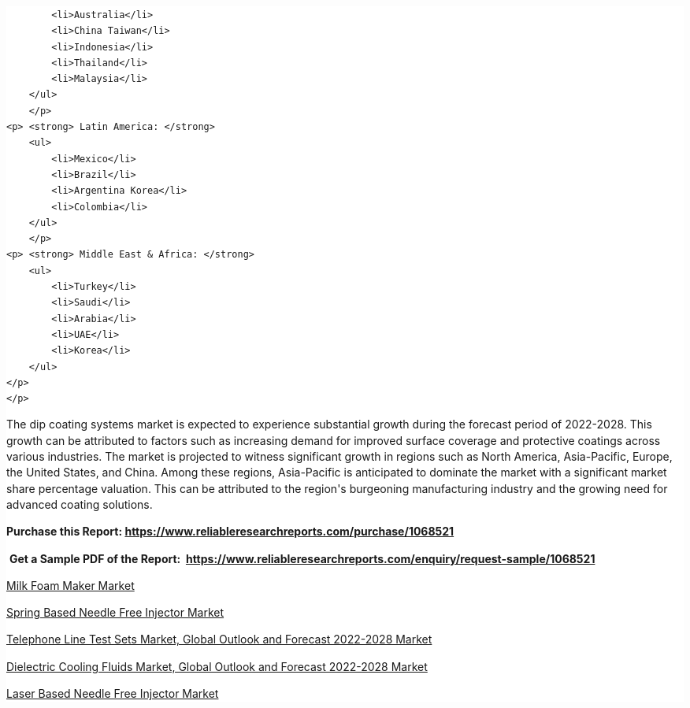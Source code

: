             <li>Australia</li>
            <li>China Taiwan</li>
            <li>Indonesia</li>
            <li>Thailand</li>
            <li>Malaysia</li>
        </ul>
        </p> 
    <p> <strong> Latin America: </strong>
        <ul>
            <li>Mexico</li>
            <li>Brazil</li>
            <li>Argentina Korea</li>
            <li>Colombia</li>
        </ul>
        </p> 
    <p> <strong> Middle East & Africa: </strong>
        <ul>
            <li>Turkey</li>
            <li>Saudi</li>
            <li>Arabia</li>
            <li>UAE</li>
            <li>Korea</li>
        </ul>
    </p>
    </p>
<p><p>The dip coating systems market is expected to experience substantial growth during the forecast period of 2022-2028. This growth can be attributed to factors such as increasing demand for improved surface coverage and protective coatings across various industries. The market is projected to witness significant growth in regions such as North America, Asia-Pacific, Europe, the United States, and China. Among these regions, Asia-Pacific is anticipated to dominate the market with a significant market share percentage valuation. This can be attributed to the region's burgeoning manufacturing industry and the growing need for advanced coating solutions.</p></p>
<p><strong>Purchase this Report: <a href="https://www.reliableresearchreports.com/purchase/1068521">https://www.reliableresearchreports.com/purchase/1068521</a></strong></p>
<p>&nbsp;<strong>Get a Sample PDF of the Report:&nbsp;&nbsp;<a href="https://www.reliableresearchreports.com/enquiry/request-sample/1068521">https://www.reliableresearchreports.com/enquiry/request-sample/1068521</a></strong></p>
<p><strong></strong></p>
<p><p><a href="https://www.linkedin.com/pulse/milk-foam-maker-market-size-share-global-analysis-report-chjte/">Milk Foam Maker Market</a></p><p><a href="https://www.reportprime.com/spring-based-needle-free-injector-r8816">Spring Based Needle Free Injector Market</a></p><p><a href="https://github.com/RickHolmes3/Market-Research-Report-List-1/blob/main/telephone-line-test-sets-market-global-outlook-and-forecast-2022-2028-market.md">Telephone Line Test Sets Market, Global Outlook and Forecast 2022-2028 Market</a></p><p><a href="https://github.com/GroverBarry/Market-Research-Report-List-1/blob/main/dielectric-cooling-fluids-market-global-outlook-and-forecast-2022-2028-market.md">Dielectric Cooling Fluids Market, Global Outlook and Forecast 2022-2028 Market</a></p><p><a href="https://www.reportprime.com/laser-based-needle-free-injector-r8817">Laser Based Needle Free Injector Market</a></p></p>